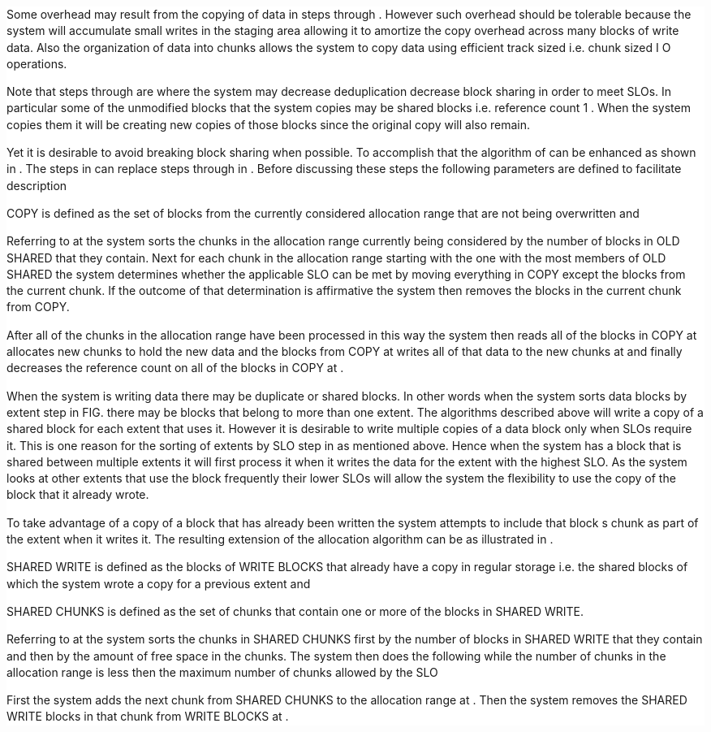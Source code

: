 Some overhead may result from the copying of data in steps through . However such overhead should be tolerable because the system will accumulate small writes in the staging area allowing it to amortize the copy overhead across many blocks of write data. Also the organization of data into chunks allows the system to copy data using efficient track sized i.e. chunk sized I O operations.

Note that steps through are where the system may decrease deduplication decrease block sharing in order to meet SLOs. In particular some of the unmodified blocks that the system copies may be shared blocks i.e. reference count 1 . When the system copies them it will be creating new copies of those blocks since the original copy will also remain.

Yet it is desirable to avoid breaking block sharing when possible. To accomplish that the algorithm of can be enhanced as shown in . The steps in can replace steps through in . Before discussing these steps the following parameters are defined to facilitate description 

COPY is defined as the set of blocks from the currently considered allocation range that are not being overwritten and

Referring to at the system sorts the chunks in the allocation range currently being considered by the number of blocks in OLD SHARED that they contain. Next for each chunk in the allocation range starting with the one with the most members of OLD SHARED the system determines whether the applicable SLO can be met by moving everything in COPY except the blocks from the current chunk. If the outcome of that determination is affirmative the system then removes the blocks in the current chunk from COPY.

After all of the chunks in the allocation range have been processed in this way the system then reads all of the blocks in COPY at allocates new chunks to hold the new data and the blocks from COPY at writes all of that data to the new chunks at and finally decreases the reference count on all of the blocks in COPY at .

When the system is writing data there may be duplicate or shared blocks. In other words when the system sorts data blocks by extent step in FIG. there may be blocks that belong to more than one extent. The algorithms described above will write a copy of a shared block for each extent that uses it. However it is desirable to write multiple copies of a data block only when SLOs require it. This is one reason for the sorting of extents by SLO step in as mentioned above. Hence when the system has a block that is shared between multiple extents it will first process it when it writes the data for the extent with the highest SLO. As the system looks at other extents that use the block frequently their lower SLOs will allow the system the flexibility to use the copy of the block that it already wrote.

To take advantage of a copy of a block that has already been written the system attempts to include that block s chunk as part of the extent when it writes it. The resulting extension of the allocation algorithm can be as illustrated in .

SHARED WRITE is defined as the blocks of WRITE BLOCKS that already have a copy in regular storage i.e. the shared blocks of which the system wrote a copy for a previous extent and

SHARED CHUNKS is defined as the set of chunks that contain one or more of the blocks in SHARED WRITE.

Referring to at the system sorts the chunks in SHARED CHUNKS first by the number of blocks in SHARED WRITE that they contain and then by the amount of free space in the chunks. The system then does the following while the number of chunks in the allocation range is less then the maximum number of chunks allowed by the SLO 

First the system adds the next chunk from SHARED CHUNKS to the allocation range at . Then the system removes the SHARED WRITE blocks in that chunk from WRITE BLOCKS at .

